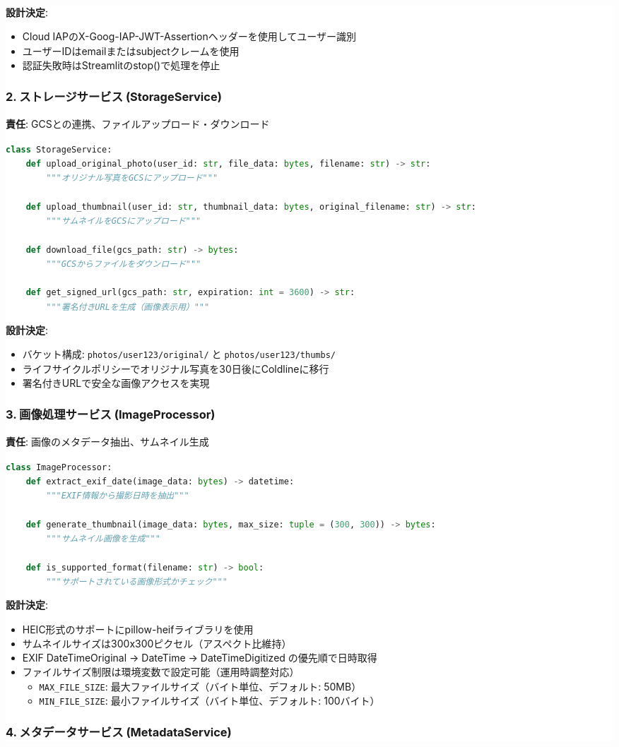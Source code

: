 **設計決定**:
- Cloud IAPのX-Goog-IAP-JWT-Assertionヘッダーを使用してユーザー識別
- ユーザーIDはemailまたはsubjectクレームを使用
- 認証失敗時はStreamlitのstop()で処理を停止

### 2. ストレージサービス (StorageService)

**責任**: GCSとの連携、ファイルアップロード・ダウンロード

```python
class StorageService:
    def upload_original_photo(user_id: str, file_data: bytes, filename: str) -> str:
        """オリジナル写真をGCSにアップロード"""
        
    def upload_thumbnail(user_id: str, thumbnail_data: bytes, original_filename: str) -> str:
        """サムネイルをGCSにアップロード"""
        
    def download_file(gcs_path: str) -> bytes:
        """GCSからファイルをダウンロード"""
        
    def get_signed_url(gcs_path: str, expiration: int = 3600) -> str:
        """署名付きURLを生成（画像表示用）"""
```

**設計決定**:
- バケット構成: `photos/user123/original/` と `photos/user123/thumbs/`
- ライフサイクルポリシーでオリジナル写真を30日後にColdlineに移行
- 署名付きURLで安全な画像アクセスを実現

### 3. 画像処理サービス (ImageProcessor)

**責任**: 画像のメタデータ抽出、サムネイル生成

```python
class ImageProcessor:
    def extract_exif_date(image_data: bytes) -> datetime:
        """EXIF情報から撮影日時を抽出"""
        
    def generate_thumbnail(image_data: bytes, max_size: tuple = (300, 300)) -> bytes:
        """サムネイル画像を生成"""
        
    def is_supported_format(filename: str) -> bool:
        """サポートされている画像形式かチェック"""
```

**設計決定**:
- HEIC形式のサポートにpillow-heifライブラリを使用
- サムネイルサイズは300x300ピクセル（アスペクト比維持）
- EXIF DateTimeOriginal → DateTime → DateTimeDigitized の優先順で日時取得
- ファイルサイズ制限は環境変数で設定可能（運用時調整対応）
  - `MAX_FILE_SIZE`: 最大ファイルサイズ（バイト単位、デフォルト: 50MB）
  - `MIN_FILE_SIZE`: 最小ファイルサイズ（バイト単位、デフォルト: 100バイト）

### 4. メタデータサービス (MetadataService)
